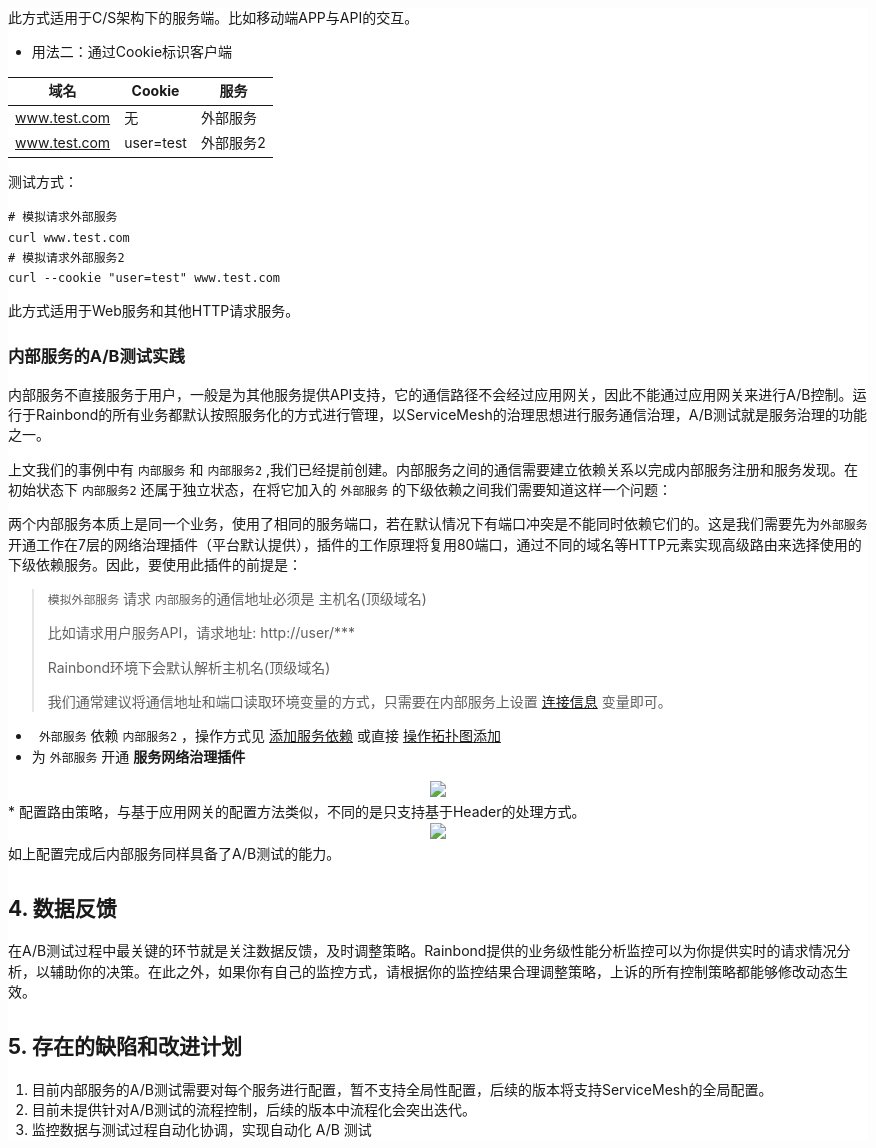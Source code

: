 此方式适用于C/S架构下的服务端。比如移动端APP与API的交互。

* 用法二：通过Cookie标识客户端

| 域名         | Cookie    | 服务      |
| ------------ | --------- | --------- |
| www.test.com | 无        | 外部服务  |
| www.test.com | user=test | 外部服务2 |

测试方式：

```
# 模拟请求外部服务
curl www.test.com
# 模拟请求外部服务2
curl --cookie "user=test" www.test.com
```

此方式适用于Web服务和其他HTTP请求服务。

### 内部服务的A/B测试实践

内部服务不直接服务于用户，一般是为其他服务提供API支持，它的通信路径不会经过应用网关，因此不能通过应用网关来进行A/B控制。运行于Rainbond的所有业务都默认按照服务化的方式进行管理，以ServiceMesh的治理思想进行服务通信治理，A/B测试就是服务治理的功能之一。

上文我们的事例中有 `内部服务` 和 `内部服务2` ,我们已经提前创建。内部服务之间的通信需要建立依赖关系以完成内部服务注册和服务发现。在初始状态下 `内部服务2` 还属于独立状态，在将它加入的 `外部服务` 的下级依赖之间我们需要知道这样一个问题：

两个内部服务本质上是同一个业务，使用了相同的服务端口，若在默认情况下有端口冲突是不能同时依赖它们的。这是我们需要先为`外部服务` 开通工作在7层的网络治理插件（平台默认提供），插件的工作原理将复用80端口，通过不同的域名等HTTP元素实现高级路由来选择使用的下级依赖服务。因此，要使用此插件的前提是：

>  `模拟外部服务` 请求 `内部服务`的通信地址必须是 主机名(顶级域名)
>
> 比如请求用户服务API，请求地址: http://user/***
>
> Rainbond环境下会默认解析主机名(顶级域名)
>
> 我们通常建议将通信地址和端口读取环境变量的方式，只需要在内部服务上设置 [连接信息](../../user-manual/app-service-manage/service-rely/#服务连接信息管理) 变量即可。

* ` 外部服务` 依赖 `内部服务2` ，操作方式见 [添加服务依赖](../../user-manual/app-service-manage/service-rely/#服务依赖管理) 或直接 [操作拓扑图添加](../../user-manual/app-manage/app-topology/#编辑模式)
* 为 `外部服务` 开通 <b>服务网络治理插件</b> 

<center><img src="https://static.goodrain.com/images/docs/3.6/basic-operation/advanced-operation/extended.jpg" width="100%"/></center>
* 配置路由策略，与基于应用网关的配置方法类似，不同的是只支持基于Header的处理方式。

<center><img src="https://static.goodrain.com/images/docs/3.6/basic-operation/advanced-operation/config.jpg" width="100%"/></center>
如上配置完成后内部服务同样具备了A/B测试的能力。

## 4. 数据反馈

在A/B测试过程中最关键的环节就是关注数据反馈，及时调整策略。Rainbond提供的业务级性能分析监控可以为你提供实时的请求情况分析，以辅助你的决策。在此之外，如果你有自己的监控方式，请根据你的监控结果合理调整策略，上诉的所有控制策略都能够修改动态生效。

## 5. 存在的缺陷和改进计划

1. 目前内部服务的A/B测试需要对每个服务进行配置，暂不支持全局性配置，后续的版本将支持ServiceMesh的全局配置。
2. 目前未提供针对A/B测试的流程控制，后续的版本中流程化会突出迭代。
3. 监控数据与测试过程自动化协调，实现自动化 A/B 测试

